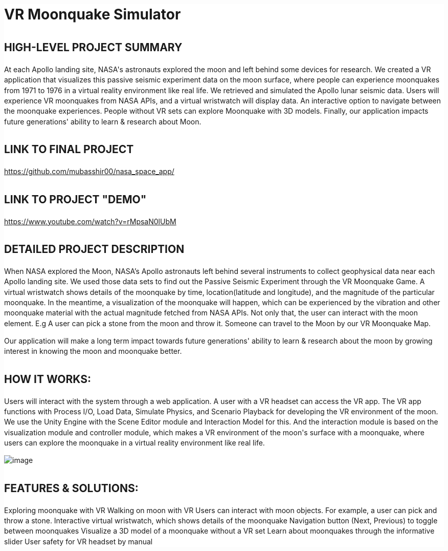 # VR Moonquake Simulator


## HIGH-LEVEL PROJECT SUMMARY
At each Apollo landing site, NASA's astronauts explored the moon and left behind some devices for research. We created a VR application that visualizes this passive seismic experiment data on the moon surface, where people can experience moonquakes from 1971 to 1976 in a virtual reality environment like real life. We retrieved and simulated the Apollo lunar seismic data. Users will experience VR moonquakes from NASA APIs, and a virtual wristwatch will display data. An interactive option to navigate between the moonquake experiences. People without VR sets can explore Moonquake with 3D models. Finally, our application impacts future generations' ability to learn &amp; research about Moon.


## LINK TO FINAL PROJECT
https://github.com/mubasshir00/nasa_space_app/

## LINK TO PROJECT "DEMO"
https://www.youtube.com/watch?v=rMpsaN0lUbM


## DETAILED PROJECT DESCRIPTION
When NASA explored the Moon, NASA’s Apollo astronauts left behind several instruments to collect geophysical data near each Apollo landing site. We used those data sets to find out the Passive Seismic Experiment through the VR Moonquake Game. A virtual wristwatch shows details of the moonquake by time, location(latitude and longitude), and the magnitude of the particular moonquake. In the meantime, a visualization of the moonquake will happen, which can be experienced by the vibration and other moonquake material with the actual magnitude fetched from NASA APIs. Not only that, the user can interact with the moon element. E.g A user can pick a stone from the moon and throw it. Someone can travel to the Moon by our VR Moonquake Map. 

Our application will make a long term impact towards future generations' ability to learn & research about the moon by growing interest in knowing the moon and moonquake better. 


## HOW IT WORKS:
Users will interact with the system through a web application. A user with a VR headset can access the VR app. The VR app functions with Process I/O, Load Data, Simulate Physics, and Scenario Playback for developing the VR environment of the moon. We use the Unity Engine with the Scene Editor module and Interaction Model for this. And the interaction module is based on the visualization module and controller module, which makes a VR environment of the moon's surface with a moonquake, where users can explore the moonquake in a virtual reality environment like real life.

![image](https://user-images.githubusercontent.com/46110807/193400543-b2fc6ca0-abf3-4f69-ad2f-266db8548d9d.png)


## FEATURES & SOLUTIONS:
Exploring moonquake with VR
Walking on moon with VR
Users can interact with moon objects. For example, a user can pick and throw a stone.
Interactive virtual wristwatch, which shows details of the moonquake
Navigation button (Next, Previous) to toggle between moonquakes
Visualize a 3D model of a moonquake without a VR set
Learn about moonquakes through the informative slider
User safety for VR headset by manual
